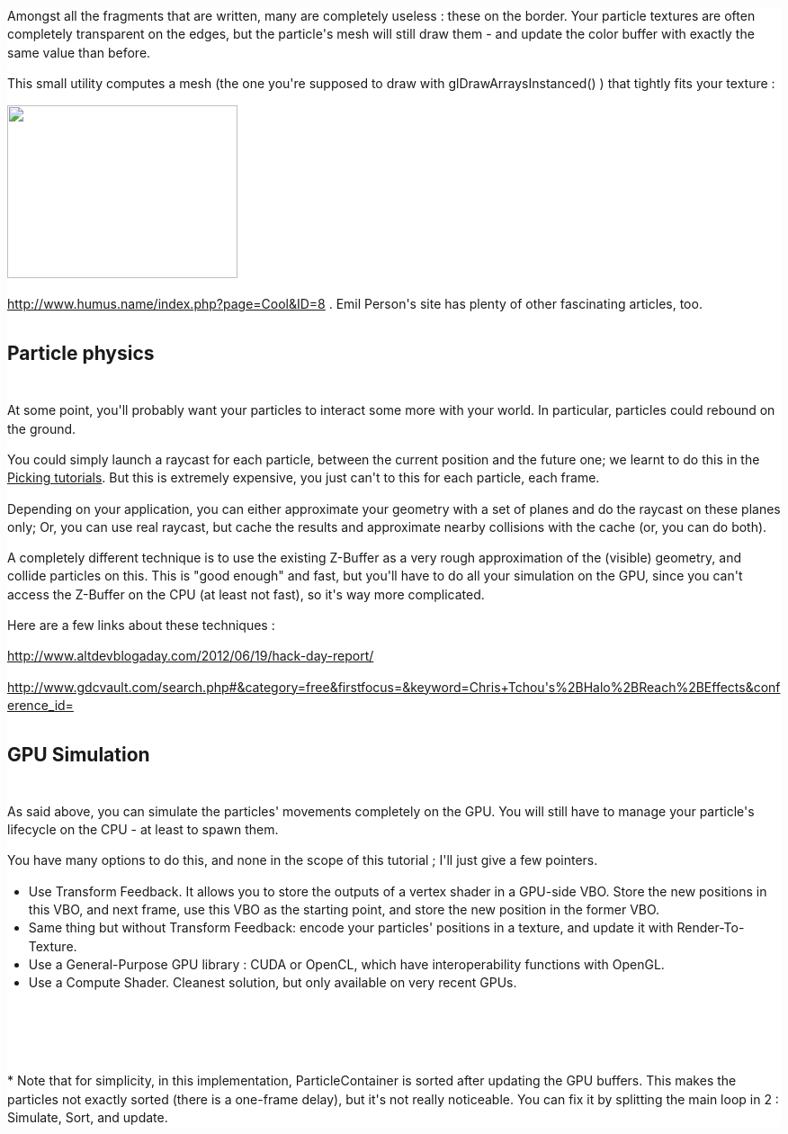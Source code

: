 <p>Amongst all the fragments that are written, many are completely useless : these on the border. Your particle textures are often completely transparent on the edges, but the particle's mesh will still draw them - and update the color buffer with exactly the same value than before.</p>
<p>This small utility computes a mesh (the one you're supposed to draw with glDrawArraysInstanced() ) that tightly fits your texture :</p>
<p><a href="http://www.humus.name/Cool/ParticleTrimmer.jpg"><img class="alignnone" src="http://www.humus.name/Cool/ParticleTrimmer.jpg" alt="" width="256" height="192" /></a></p>
<p><a href="http://www.humus.name/index.php?page=Cool&amp;ID=8">http://www.humus.name/index.php?page=Cool&amp;ID=8</a>&nbsp;. Emil Person's site has plenty of other fascinating articles, too.</p>
<h2>Particle physics</h2><br />
At some point, you'll probably want your particles to interact some more with your world. In particular, particles could rebound on the ground.</p>
<p>You could simply launch a raycast for each particle, between the current position and the future one; we learnt to do this in the <a title="Picking with a physics library" href="http://www.opengl-tutorial.org/miscellaneous/clicking-on-objects/picking-with-a-physics-library/">Picking tutorials</a>. But this is extremely expensive, you just can't to this for each particle, each frame.</p>
<p>Depending on your application, you can either approximate your geometry with a set of planes and do the raycast on these planes only; Or, you can use real raycast, but cache the results and approximate nearby collisions with the cache (or, you can do both).</p>
<p>A completely different technique is to use the existing Z-Buffer as a very rough approximation of the (visible) geometry, and collide particles on this. This is "good enough" and fast, but you'll have to do all your simulation on the GPU, since you can't access the Z-Buffer on the CPU (at least not fast), so it's way more complicated.</p>
<p>Here are a few links about these techniques :</p>
<p><a href="http://www.altdevblogaday.com/2012/06/19/hack-day-report/">http://www.altdevblogaday.com/2012/06/19/hack-day-report/</a></p>
<p><a href="http://www.gdcvault.com/search.php#&amp;category=free&amp;firstfocus=&amp;keyword=Chris+Tchou's%2BHalo%2BReach%2BEffects&amp;conference_id=">http://www.gdcvault.com/search.php#&amp;category=free&amp;firstfocus=&amp;keyword=Chris+Tchou's%2BHalo%2BReach%2BEffects&amp;conference_id=</a></p>
<h2>GPU Simulation</h2><br />
As said above, you can simulate the particles' movements completely on the GPU. You will still have to manage your particle's lifecycle on the CPU - at least to spawn them.</p>
<p>You have many options to do this, and none in the scope of this tutorial ; I'll just give a few pointers.</p>
<ul>
<li>Use Transform Feedback. It allows you to store the outputs of a vertex shader in a GPU-side VBO. Store the new positions in this VBO, and next frame, use this VBO as the starting point, and store the new position in the former VBO.</li>
<li>Same thing but without Transform Feedback: encode your particles' positions in a texture, and update it with Render-To-Texture.</li>
<li>Use a General-Purpose GPU library : CUDA or OpenCL, which have interoperability functions with OpenGL.</li>
<li>Use a Compute Shader. Cleanest solution, but only available on very recent GPUs.</li><br />
</ul><br />
&nbsp;</p>
<p>* Note that for simplicity, in this implementation, ParticleContainer is sorted after updating the GPU buffers. This makes the particles not exactly sorted (there is a one-frame delay), but it's not really noticeable. You can fix it by splitting the main loop in 2 : Simulate, Sort, and update.</p>
